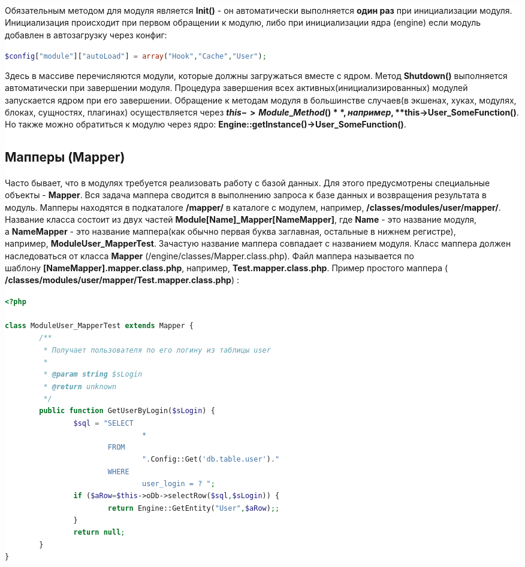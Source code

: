 Обязательным методом для модуля является **Init()** \- он автоматически выполняется **один раз** при инициализации модуля. Инициализация происходит при первом обращении к модулю, либо при инициализации ядра (engine) если модуль добавлен в автозагрузку через конфиг:

```php
$config["module"]["autoLoad"] = array("Hook","Cache","User");
```

Здесь в массиве перечисляются модули, которые должны загружаться вместе с ядром. Метод **Shutdown()** выполняется автоматически при завершении модуля. Процедура завершения всех активных(инициализированных) модулей запускается ядром при его завершении. Обращение к методам модуля в большинстве случаев(в экшенах, хуках, модулях, блоках, сущностях, плагинах) осуществляется через **$this->Module\_Method()**, например, **$this->User\_SomeFunction()**. Но также можно обратиться к модулю через ядро: **Engine::getInstance()->User\_SomeFunction()**.

## Мапперы (Mapper)

Часто бывает, что в модулях требуется реализовать работу с базой данных. Для этого предусмотрены специальные объекты - **Mapper**. Вся задача маппера сводится в выполнению запроса к базе данных и возвращения результата в модуль. Мапперы находятся в подкаталоге **/mapper/** в каталоге с модулем, например, **/classes/modules/user/mapper/**. Название класса состоит из двух частей **Module\[Name\]\_Mapper\[NameMapper\]**, где **Name** \- это название модуля, а **NameMapper** \- это название маппера(как обычно первая буква заглавная, остальные в нижнем регистре), например, **ModuleUser\_MapperTest**. Зачастую название маппера совпадает с названием модуля. Класс маппера должен наследоваться от класса **Mapper** (/engine/classes/Mapper.class.php). Файл маппера называется по шаблону **\[NameMapper\].mapper.class.php**, например, **Test.mapper.class.php**. Пример простого маппера ( **/classes/modules/user/mapper/Test.mapper.class.php**) :

```php
<?php

class ModuleUser_MapperTest extends Mapper {
        /**
         * Получает пользователя по его логину из таблицы user
         *
         * @param string $sLogin
         * @return unknown
         */
        public function GetUserByLogin($sLogin) {
                $sql = "SELECT
                                *
                        FROM
                                ".Config::Get('db.table.user')."
                        WHERE
                                user_login = ? ";
                if ($aRow=$this->oDb->selectRow($sql,$sLogin)) {
                        return Engine::GetEntity("User",$aRow);;
                }
                return null;
        }
}
```
